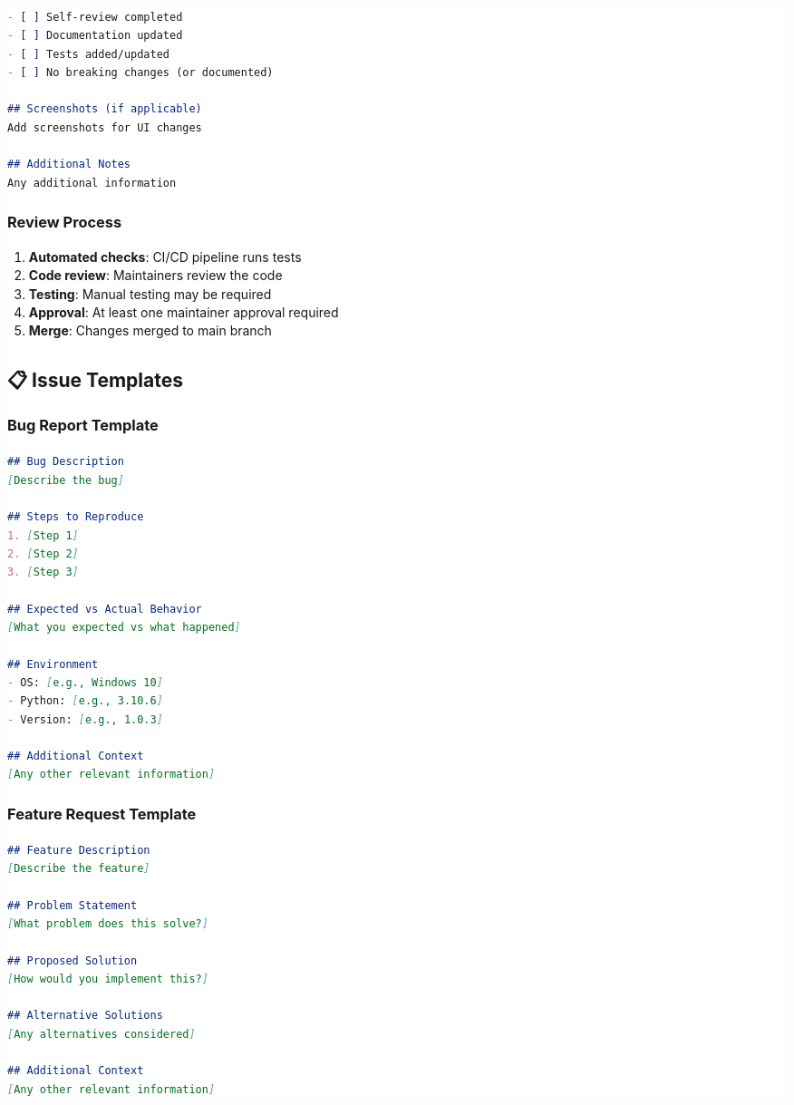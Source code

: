 ```markdown
- [ ] Self-review completed
- [ ] Documentation updated
- [ ] Tests added/updated
- [ ] No breaking changes (or documented)

## Screenshots (if applicable)
Add screenshots for UI changes

## Additional Notes
Any additional information
```

### Review Process

1. **Automated checks**: CI/CD pipeline runs tests
2. **Code review**: Maintainers review the code
3. **Testing**: Manual testing may be required
4. **Approval**: At least one maintainer approval required
5. **Merge**: Changes merged to main branch

## 📋 Issue Templates

### Bug Report Template

```markdown
## Bug Description
[Describe the bug]

## Steps to Reproduce
1. [Step 1]
2. [Step 2]
3. [Step 3]

## Expected vs Actual Behavior
[What you expected vs what happened]

## Environment
- OS: [e.g., Windows 10]
- Python: [e.g., 3.10.6]
- Version: [e.g., 1.0.3]

## Additional Context
[Any other relevant information]
```

### Feature Request Template

```markdown
## Feature Description
[Describe the feature]

## Problem Statement
[What problem does this solve?]

## Proposed Solution
[How would you implement this?]

## Alternative Solutions
[Any alternatives considered]

## Additional Context
[Any other relevant information]
```
